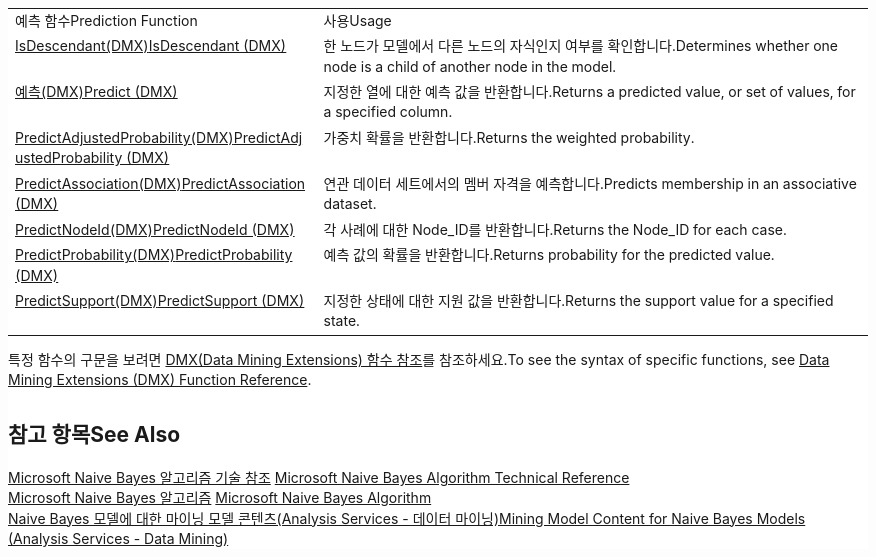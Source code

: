 |||  
|-|-|  
|<span data-ttu-id="4e3fb-322">예측 함수</span><span class="sxs-lookup"><span data-stu-id="4e3fb-322">Prediction Function</span></span>|<span data-ttu-id="4e3fb-323">사용</span><span class="sxs-lookup"><span data-stu-id="4e3fb-323">Usage</span></span>|  
|[<span data-ttu-id="4e3fb-324">IsDescendant&#40;DMX&#41;</span><span class="sxs-lookup"><span data-stu-id="4e3fb-324">IsDescendant &#40;DMX&#41;</span></span>](/sql/dmx/isdescendant-dmx)|<span data-ttu-id="4e3fb-325">한 노드가 모델에서 다른 노드의 자식인지 여부를 확인합니다.</span><span class="sxs-lookup"><span data-stu-id="4e3fb-325">Determines whether one node is a child of another node in the model.</span></span>|  
|[<span data-ttu-id="4e3fb-326">예측&#40;DMX&#41;</span><span class="sxs-lookup"><span data-stu-id="4e3fb-326">Predict &#40;DMX&#41;</span></span>](/sql/dmx/predict-dmx)|<span data-ttu-id="4e3fb-327">지정한 열에 대한 예측 값을 반환합니다.</span><span class="sxs-lookup"><span data-stu-id="4e3fb-327">Returns a predicted value, or set of values, for a specified column.</span></span>|  
|[<span data-ttu-id="4e3fb-328">PredictAdjustedProbability&#40;DMX&#41;</span><span class="sxs-lookup"><span data-stu-id="4e3fb-328">PredictAdjustedProbability &#40;DMX&#41;</span></span>](/sql/dmx/predictadjustedprobability-dmx)|<span data-ttu-id="4e3fb-329">가중치 확률을 반환합니다.</span><span class="sxs-lookup"><span data-stu-id="4e3fb-329">Returns the weighted probability.</span></span>|  
|[<span data-ttu-id="4e3fb-330">PredictAssociation&#40;DMX&#41;</span><span class="sxs-lookup"><span data-stu-id="4e3fb-330">PredictAssociation &#40;DMX&#41;</span></span>](/sql/dmx/predictassociation-dmx)|<span data-ttu-id="4e3fb-331">연관 데이터 세트에서의 멤버 자격을 예측합니다.</span><span class="sxs-lookup"><span data-stu-id="4e3fb-331">Predicts membership in an associative dataset.</span></span>|  
|[<span data-ttu-id="4e3fb-332">PredictNodeId&#40;DMX&#41;</span><span class="sxs-lookup"><span data-stu-id="4e3fb-332">PredictNodeId &#40;DMX&#41;</span></span>](/sql/dmx/predictnodeid-dmx)|<span data-ttu-id="4e3fb-333">각 사례에 대한 Node_ID를 반환합니다.</span><span class="sxs-lookup"><span data-stu-id="4e3fb-333">Returns the Node_ID for each case.</span></span>|  
|[<span data-ttu-id="4e3fb-334">PredictProbability&#40;DMX&#41;</span><span class="sxs-lookup"><span data-stu-id="4e3fb-334">PredictProbability &#40;DMX&#41;</span></span>](/sql/dmx/predictprobability-dmx)|<span data-ttu-id="4e3fb-335">예측 값의 확률을 반환합니다.</span><span class="sxs-lookup"><span data-stu-id="4e3fb-335">Returns probability for the predicted value.</span></span>|  
|[<span data-ttu-id="4e3fb-336">PredictSupport&#40;DMX&#41;</span><span class="sxs-lookup"><span data-stu-id="4e3fb-336">PredictSupport &#40;DMX&#41;</span></span>](/sql/dmx/predictsupport-dmx)|<span data-ttu-id="4e3fb-337">지정한 상태에 대한 지원 값을 반환합니다.</span><span class="sxs-lookup"><span data-stu-id="4e3fb-337">Returns the support value for a specified state.</span></span>|  
  
 <span data-ttu-id="4e3fb-338">특정 함수의 구문을 보려면 [DMX&#40;Data Mining Extensions&#41; 함수 참조](/sql/dmx/data-mining-extensions-dmx-function-reference)를 참조하세요.</span><span class="sxs-lookup"><span data-stu-id="4e3fb-338">To see  the syntax of specific functions, see [Data Mining Extensions &#40;DMX&#41; Function Reference](/sql/dmx/data-mining-extensions-dmx-function-reference).</span></span>  
  
## <a name="see-also"></a><span data-ttu-id="4e3fb-339">참고 항목</span><span class="sxs-lookup"><span data-stu-id="4e3fb-339">See Also</span></span>  
 <span data-ttu-id="4e3fb-340">[Microsoft Naive Bayes 알고리즘 기술 참조](microsoft-naive-bayes-algorithm-technical-reference.md) </span><span class="sxs-lookup"><span data-stu-id="4e3fb-340">[Microsoft Naive Bayes Algorithm Technical Reference](microsoft-naive-bayes-algorithm-technical-reference.md) </span></span>  
 <span data-ttu-id="4e3fb-341">[Microsoft Naive Bayes 알고리즘](microsoft-naive-bayes-algorithm.md) </span><span class="sxs-lookup"><span data-stu-id="4e3fb-341">[Microsoft Naive Bayes Algorithm](microsoft-naive-bayes-algorithm.md) </span></span>  
 [<span data-ttu-id="4e3fb-342">Naive Bayes 모델에 대한 마이닝 모델 콘텐츠&#40;Analysis Services - 데이터 마이닝&#41;</span><span class="sxs-lookup"><span data-stu-id="4e3fb-342">Mining Model Content for Naive Bayes Models &#40;Analysis Services - Data Mining&#41;</span></span>](mining-model-content-for-naive-bayes-models-analysis-services-data-mining.md)  
  
  
